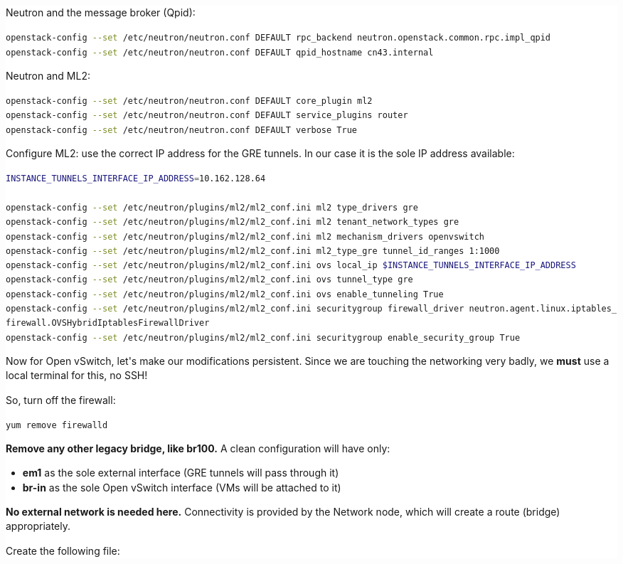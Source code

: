 Neutron and the message broker (Qpid):

```bash
openstack-config --set /etc/neutron/neutron.conf DEFAULT rpc_backend neutron.openstack.common.rpc.impl_qpid
openstack-config --set /etc/neutron/neutron.conf DEFAULT qpid_hostname cn43.internal
```

Neutron and ML2:

```bash
openstack-config --set /etc/neutron/neutron.conf DEFAULT core_plugin ml2
openstack-config --set /etc/neutron/neutron.conf DEFAULT service_plugins router
openstack-config --set /etc/neutron/neutron.conf DEFAULT verbose True
```

Configure ML2: use the correct IP address for the GRE tunnels. In our
case it is the sole IP address available:

```bash
INSTANCE_TUNNELS_INTERFACE_IP_ADDRESS=10.162.128.64

openstack-config --set /etc/neutron/plugins/ml2/ml2_conf.ini ml2 type_drivers gre
openstack-config --set /etc/neutron/plugins/ml2/ml2_conf.ini ml2 tenant_network_types gre
openstack-config --set /etc/neutron/plugins/ml2/ml2_conf.ini ml2 mechanism_drivers openvswitch
openstack-config --set /etc/neutron/plugins/ml2/ml2_conf.ini ml2_type_gre tunnel_id_ranges 1:1000
openstack-config --set /etc/neutron/plugins/ml2/ml2_conf.ini ovs local_ip $INSTANCE_TUNNELS_INTERFACE_IP_ADDRESS
openstack-config --set /etc/neutron/plugins/ml2/ml2_conf.ini ovs tunnel_type gre
openstack-config --set /etc/neutron/plugins/ml2/ml2_conf.ini ovs enable_tunneling True
openstack-config --set /etc/neutron/plugins/ml2/ml2_conf.ini securitygroup firewall_driver neutron.agent.linux.iptables_firewall.OVSHybridIptablesFirewallDriver
openstack-config --set /etc/neutron/plugins/ml2/ml2_conf.ini securitygroup enable_security_group True
```

Now for Open vSwitch, let's make our modifications persistent. Since
we are touching the networking very badly, we **must** use a local
terminal for this, no SSH!

So, turn off the firewall:

```bash
yum remove firewalld
```

**Remove any other legacy bridge, like br100.** A clean configuration
will have only:

* **em1** as the sole external interface (GRE tunnels will pass
  through it)
* **br-in** as the sole Open vSwitch interface (VMs will be attached
  to it)

**No external network is needed here.** Connectivity is provided by
the Network node, which will create a route (bridge) appropriately.

Create the following file:
